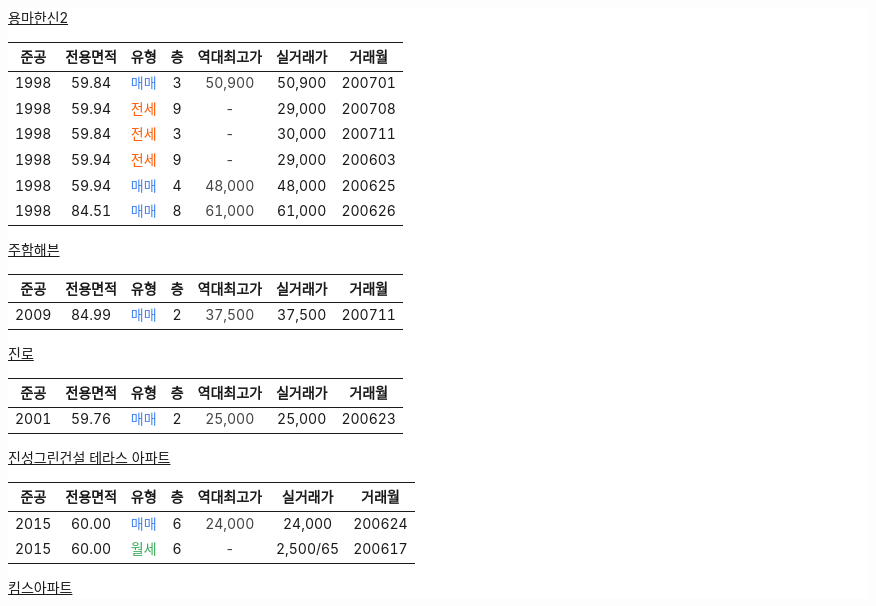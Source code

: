 [용마한신2](https://search.naver.com/search.naver?query=%EC%84%9C%EC%9A%B8%ED%8A%B9%EB%B3%84%EC%8B%9C+%EC%A4%91%EB%9E%91%EA%B5%AC+%EB%A9%B4%EB%AA%A9%EB%8F%99+%EC%9A%A9%EB%A7%88%ED%95%9C%EC%8B%A02)

|준공|전용면적|유형|층|역대최고가|실거래가|거래월|
|:---:|:---:|:---:|:---:|:---:|:---:|:---:|
|1998|59.84|<span style="color:#4285f3">매매</span>|3|<span style="color:#444444">50,900</span>|50,900|200701|
|1998|59.94|<span style="color:#ff5a00">전세</span>|9|<span style="color:#444444">-</span>|29,000|200708|
|1998|59.84|<span style="color:#ff5a00">전세</span>|3|<span style="color:#444444">-</span>|30,000|200711|
|1998|59.94|<span style="color:#ff5a00">전세</span>|9|<span style="color:#444444">-</span>|29,000|200603|
|1998|59.94|<span style="color:#4285f3">매매</span>|4|<span style="color:#444444">48,000</span>|48,000|200625|
|1998|84.51|<span style="color:#4285f3">매매</span>|8|<span style="color:#444444">61,000</span>|61,000|200626|


<script async src="//pagead2.googlesyndication.com/pagead/js/adsbygoogle.js"></script>

<ins class="adsbygoogle"
     style="display:block"
     data-ad-client="ca-pub-2446590836940007"
     data-ad-slot="1659523306"
     data-ad-format="auto"
     data-full-width-responsive="true"></ins>
<script>
(adsbygoogle = window.adsbygoogle || []).push({});
</script>


[주함해븐](https://search.naver.com/search.naver?query=%EC%84%9C%EC%9A%B8%ED%8A%B9%EB%B3%84%EC%8B%9C+%EC%A4%91%EB%9E%91%EA%B5%AC+%EB%A9%B4%EB%AA%A9%EB%8F%99+%EC%A3%BC%ED%95%A8%ED%95%B4%EB%B8%90)

|준공|전용면적|유형|층|역대최고가|실거래가|거래월|
|:---:|:---:|:---:|:---:|:---:|:---:|:---:|
|2009|84.99|<span style="color:#4285f3">매매</span>|2|<span style="color:#444444">37,500</span>|37,500|200711|

[진로](https://search.naver.com/search.naver?query=%EC%84%9C%EC%9A%B8%ED%8A%B9%EB%B3%84%EC%8B%9C+%EC%A4%91%EB%9E%91%EA%B5%AC+%EB%A9%B4%EB%AA%A9%EB%8F%99+%EC%A7%84%EB%A1%9C)

|준공|전용면적|유형|층|역대최고가|실거래가|거래월|
|:---:|:---:|:---:|:---:|:---:|:---:|:---:|
|2001|59.76|<span style="color:#4285f3">매매</span>|2|<span style="color:#444444">25,000</span>|25,000|200623|

[진성그린건설 테라스 아파트](https://search.naver.com/search.naver?query=%EC%84%9C%EC%9A%B8%ED%8A%B9%EB%B3%84%EC%8B%9C+%EC%A4%91%EB%9E%91%EA%B5%AC+%EB%A9%B4%EB%AA%A9%EB%8F%99+%EC%A7%84%EC%84%B1%EA%B7%B8%EB%A6%B0%EA%B1%B4%EC%84%A4+%ED%85%8C%EB%9D%BC%EC%8A%A4+%EC%95%84%ED%8C%8C%ED%8A%B8)

|준공|전용면적|유형|층|역대최고가|실거래가|거래월|
|:---:|:---:|:---:|:---:|:---:|:---:|:---:|
|2015|60.00|<span style="color:#4285f3">매매</span>|6|<span style="color:#444444">24,000</span>|24,000|200624|
|2015|60.00|<span style="color:#34a853">월세</span>|6|<span style="color:#444444">-</span>|2,500/65|200617|

[킴스아파트](https://search.naver.com/search.naver?query=%EC%84%9C%EC%9A%B8%ED%8A%B9%EB%B3%84%EC%8B%9C+%EC%A4%91%EB%9E%91%EA%B5%AC+%EB%A9%B4%EB%AA%A9%EB%8F%99+%ED%82%B4%EC%8A%A4%EC%95%84%ED%8C%8C%ED%8A%B8)

